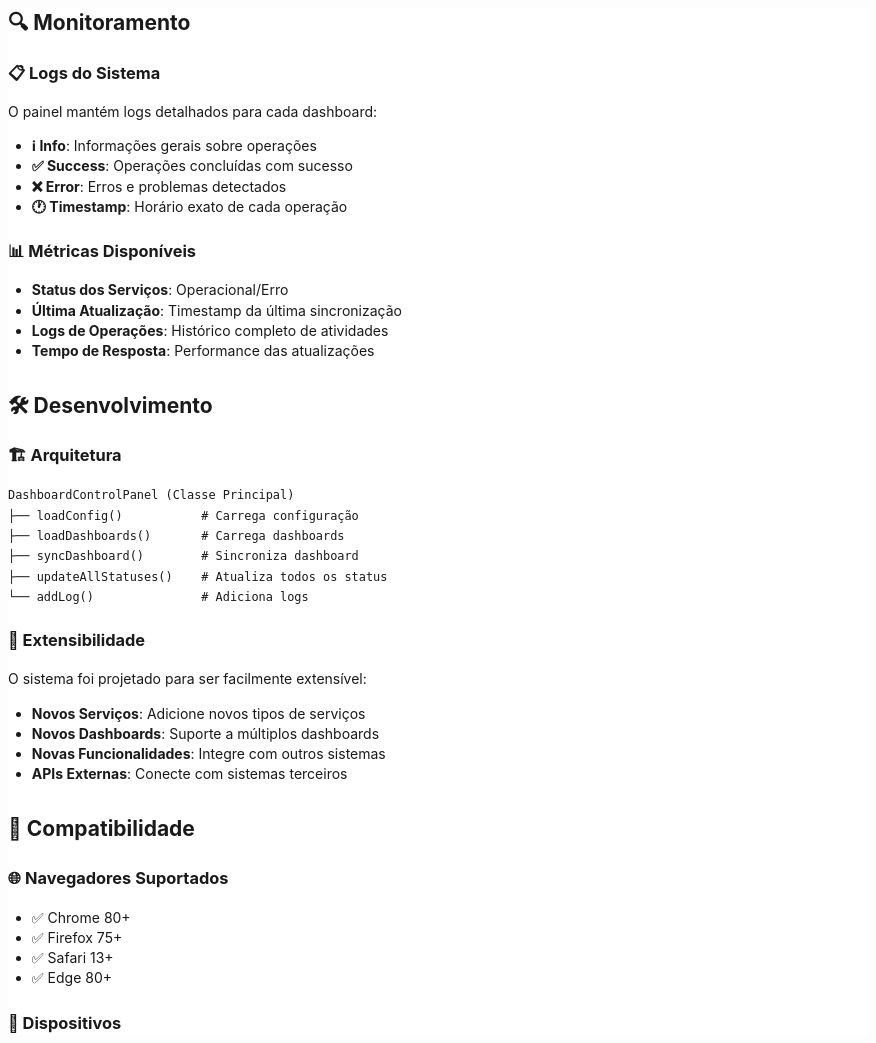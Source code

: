 ## 🔍 Monitoramento

### 📋 Logs do Sistema

O painel mantém logs detalhados para cada dashboard:

- **ℹ️ Info**: Informações gerais sobre operações
- **✅ Success**: Operações concluídas com sucesso
- **❌ Error**: Erros e problemas detectados
- **🕐 Timestamp**: Horário exato de cada operação

### 📊 Métricas Disponíveis

- **Status dos Serviços**: Operacional/Erro
- **Última Atualização**: Timestamp da última sincronização
- **Logs de Operações**: Histórico completo de atividades
- **Tempo de Resposta**: Performance das atualizações

## 🛠️ Desenvolvimento

### 🏗️ Arquitetura

```
DashboardControlPanel (Classe Principal)
├── loadConfig()           # Carrega configuração
├── loadDashboards()       # Carrega dashboards
├── syncDashboard()        # Sincroniza dashboard
├── updateAllStatuses()    # Atualiza todos os status
└── addLog()               # Adiciona logs
```

### 🔧 Extensibilidade

O sistema foi projetado para ser facilmente extensível:

- **Novos Serviços**: Adicione novos tipos de serviços
- **Novos Dashboards**: Suporte a múltiplos dashboards
- **Novas Funcionalidades**: Integre com outros sistemas
- **APIs Externas**: Conecte com sistemas terceiros

## 📱 Compatibilidade

### 🌐 Navegadores Suportados

- ✅ Chrome 80+
- ✅ Firefox 75+
- ✅ Safari 13+
- ✅ Edge 80+

### 📱 Dispositivos
